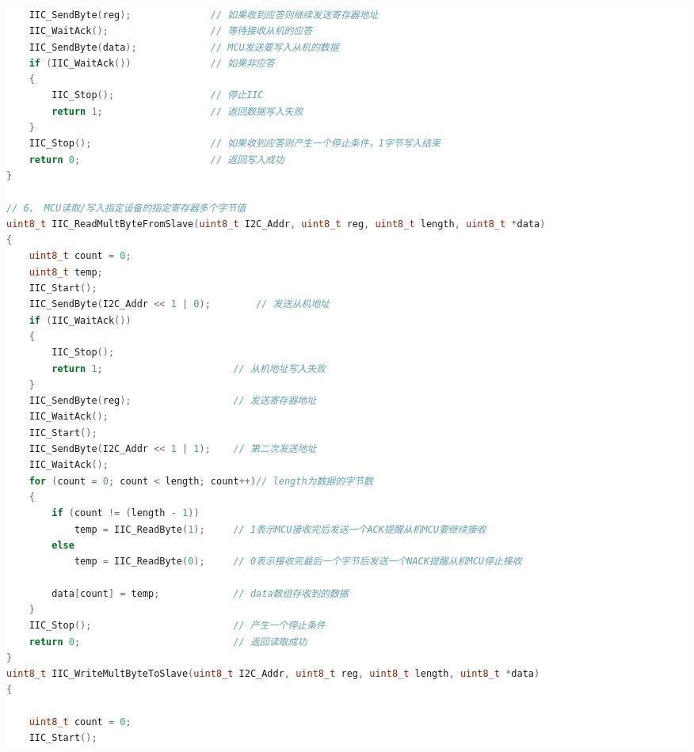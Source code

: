 ```c
    IIC_SendByte(reg); 				// 如果收到应答则继续发送寄存器地址
    IIC_WaitAck();					// 等待接收从机的应答
    IIC_SendByte(data);				// MCU发送要写入从机的数据
    if (IIC_WaitAck())				// 如果非应答
    {
        IIC_Stop();					// 停止IIC
        return 1; 					// 返回数据写入失败
    }
    IIC_Stop(); 					// 如果收到应答则产生一个停止条件，1字节写入结束
    return 0;						// 返回写入成功
}

// 6、 MCU读取/写入指定设备的指定寄存器多个字节值
uint8_t IIC_ReadMultByteFromSlave(uint8_t I2C_Addr, uint8_t reg, uint8_t length, uint8_t *data)
{
    uint8_t count = 0;
    uint8_t temp;
    IIC_Start();
    IIC_SendByte(I2C_Addr << 1 | 0); 		// 发送从机地址
    if (IIC_WaitAck())
    {
        IIC_Stop();
        return 1; 						// 从机地址写入失败
    }
    IIC_SendByte(reg); 					// 发送寄存器地址
    IIC_WaitAck();
    IIC_Start();
    IIC_SendByte(I2C_Addr << 1 | 1); 	// 第二次发送地址
    IIC_WaitAck();						
    for (count = 0; count < length; count++)// length为数据的字节数
    {
        if (count != (length - 1))
            temp = IIC_ReadByte(1); 	// 1表示MCU接收完后发送一个ACK提醒从机MCU要继续接收
        else
            temp = IIC_ReadByte(0); 	// 0表示接收完最后一个字节后发送一个NACK提醒从机MCU停止接收

        data[count] = temp;				// data数组存收到的数据
    }
    IIC_Stop(); 						// 产生一个停止条件
    return 0;							// 返回读取成功
}
uint8_t IIC_WriteMultByteToSlave(uint8_t I2C_Addr, uint8_t reg, uint8_t length, uint8_t *data)
{

    uint8_t count = 0;
    IIC_Start();

